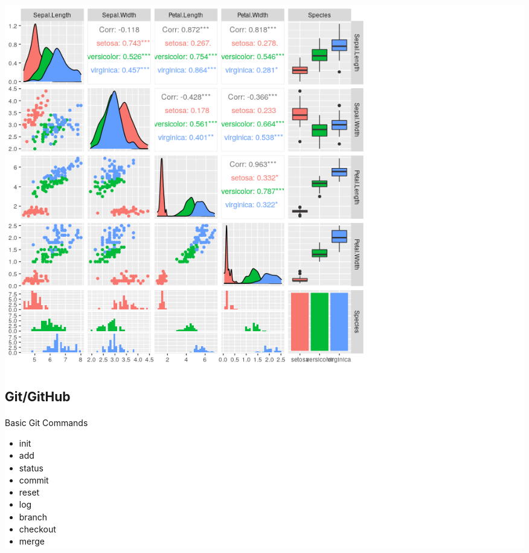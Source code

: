 <img src="res/iris_ggally.png" width="600"></img>

## Git/GitHub

Basic Git Commands

- init
- add
- status
- commit
- reset
- log
- branch
- checkout
- merge

